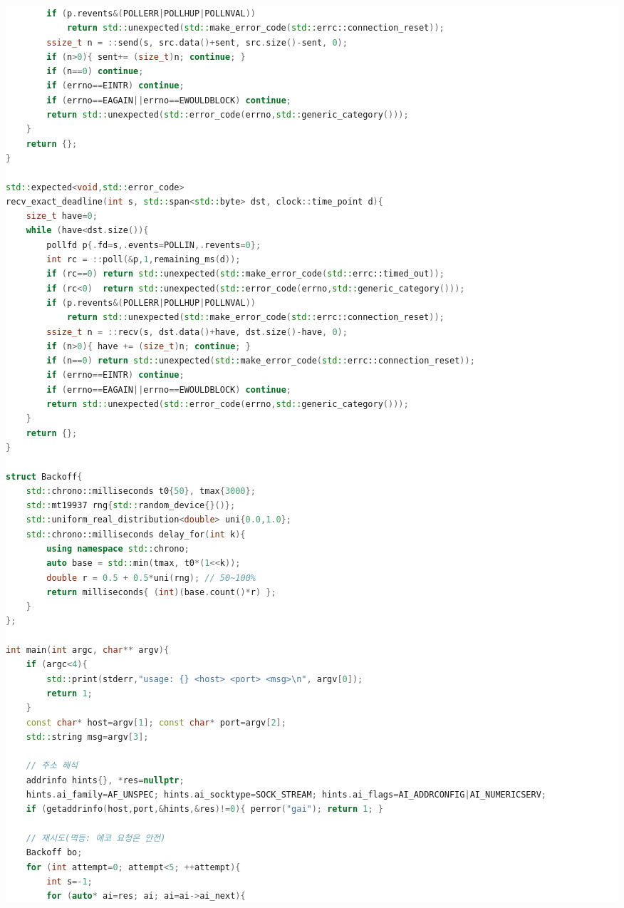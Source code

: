 ```cpp
        if (p.revents&(POLLERR|POLLHUP|POLLNVAL))
            return std::unexpected(std::make_error_code(std::errc::connection_reset));
        ssize_t n = ::send(s, src.data()+sent, src.size()-sent, 0);
        if (n>0){ sent+= (size_t)n; continue; }
        if (n==0) continue;
        if (errno==EINTR) continue;
        if (errno==EAGAIN||errno==EWOULDBLOCK) continue;
        return std::unexpected(std::error_code(errno,std::generic_category()));
    }
    return {};
}

std::expected<void,std::error_code>
recv_exact_deadline(int s, std::span<std::byte> dst, clock::time_point d){
    size_t have=0;
    while (have<dst.size()){
        pollfd p{.fd=s,.events=POLLIN,.revents=0};
        int rc = ::poll(&p,1,remaining_ms(d));
        if (rc==0) return std::unexpected(std::make_error_code(std::errc::timed_out));
        if (rc<0)  return std::unexpected(std::error_code(errno,std::generic_category()));
        if (p.revents&(POLLERR|POLLHUP|POLLNVAL))
            return std::unexpected(std::make_error_code(std::errc::connection_reset));
        ssize_t n = ::recv(s, dst.data()+have, dst.size()-have, 0);
        if (n>0){ have += (size_t)n; continue; }
        if (n==0) return std::unexpected(std::make_error_code(std::errc::connection_reset));
        if (errno==EINTR) continue;
        if (errno==EAGAIN||errno==EWOULDBLOCK) continue;
        return std::unexpected(std::error_code(errno,std::generic_category()));
    }
    return {};
}

struct Backoff{
    std::chrono::milliseconds t0{50}, tmax{3000};
    std::mt19937 rng{std::random_device{}()};
    std::uniform_real_distribution<double> uni{0.0,1.0};
    std::chrono::milliseconds delay_for(int k){
        using namespace std::chrono;
        auto base = std::min(tmax, t0*(1<<k));
        double r = 0.5 + 0.5*uni(rng); // 50~100%
        return milliseconds{ (int)(base.count()*r) };
    }
};

int main(int argc, char** argv){
    if (argc<4){
        std::print(stderr,"usage: {} <host> <port> <msg>\n", argv[0]);
        return 1;
    }
    const char* host=argv[1]; const char* port=argv[2];
    std::string msg=argv[3];

    // 주소 해석
    addrinfo hints{}, *res=nullptr;
    hints.ai_family=AF_UNSPEC; hints.ai_socktype=SOCK_STREAM; hints.ai_flags=AI_ADDRCONFIG|AI_NUMERICSERV;
    if (getaddrinfo(host,port,&hints,&res)!=0){ perror("gai"); return 1; }

    // 재시도(멱등: 에코 요청은 안전)
    Backoff bo;
    for (int attempt=0; attempt<5; ++attempt){
        int s=-1;
        for (auto* ai=res; ai; ai=ai->ai_next){
```